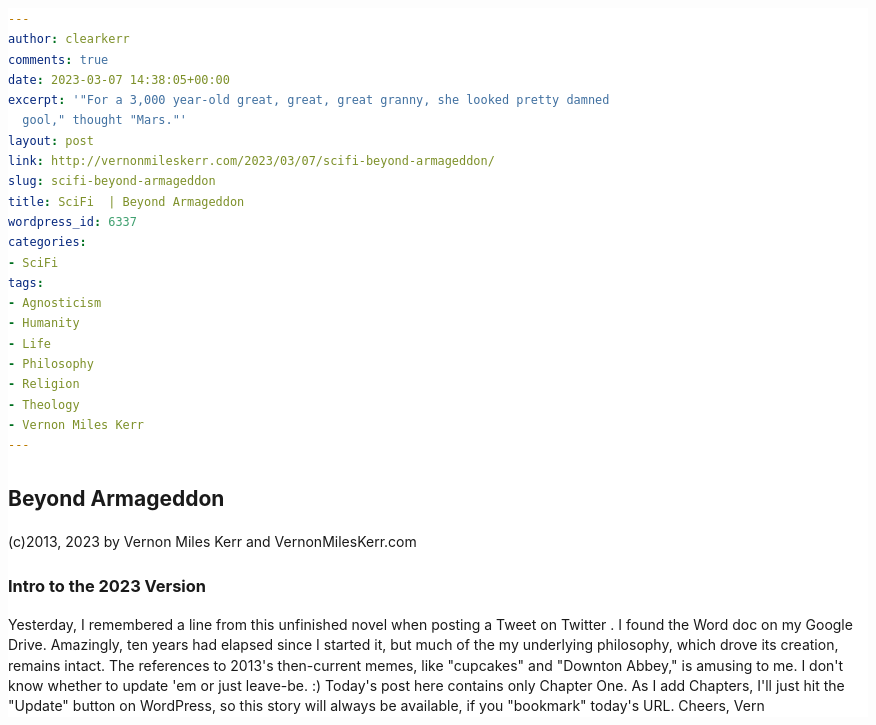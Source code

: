 ```yaml
---
author: clearkerr
comments: true
date: 2023-03-07 14:38:05+00:00
excerpt: '"For a 3,000 year-old great, great, great granny, she looked pretty damned
  gool," thought "Mars."'
layout: post
link: http://vernonmileskerr.com/2023/03/07/scifi-beyond-armageddon/
slug: scifi-beyond-armageddon
title: SciFi  | Beyond Armageddon
wordpress_id: 6337
categories:
- SciFi
tags:
- Agnosticism
- Humanity
- Life
- Philosophy
- Religion
- Theology
- Vernon Miles Kerr
---
```





## Beyond Armageddon







(c)2013, 2023 by Vernon Miles Kerr and VernonMilesKerr.com







### Intro to the 2023 Version







Yesterday, I remembered a line from this unfinished novel when posting a Tweet on Twitter .  I found the Word doc on my Google Drive.  Amazingly, ten years had elapsed since I started it, but much of the my underlying philosophy, which drove its creation, remains intact.  The references to 2013's then-current memes, like "cupcakes" and "Downton Abbey,"  is amusing to me.  I don't know whether to update 'em or just leave-be.  :)   Today's post here contains only Chapter One.   As I add Chapters, I'll just hit the "Update" button on WordPress, so this story will always be available, if you "bookmark" today's URL.  Cheers,  Vern

